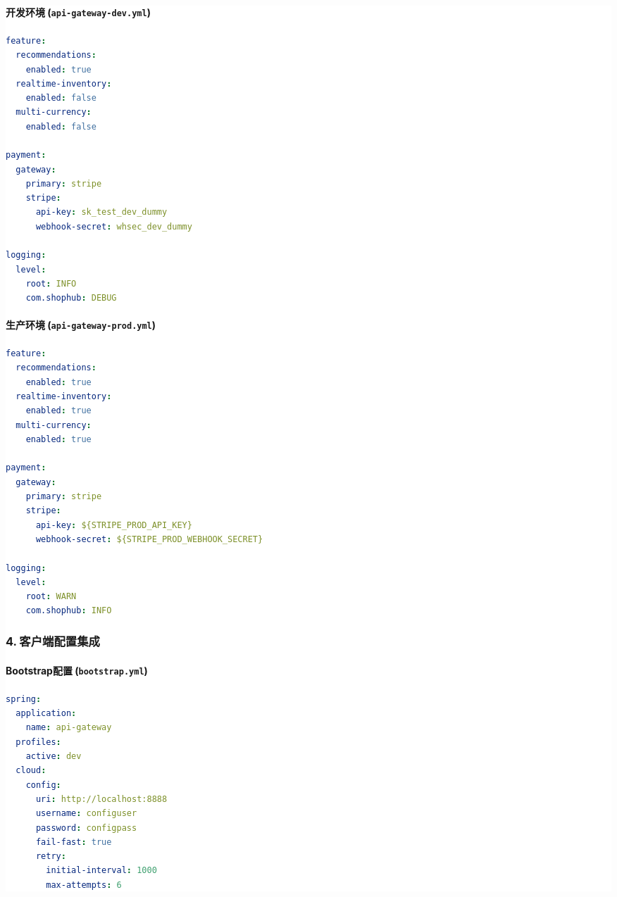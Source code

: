 #### 开发环境 (`api-gateway-dev.yml`)
```yaml
feature:
  recommendations:
    enabled: true
  realtime-inventory:
    enabled: false
  multi-currency:
    enabled: false

payment:
  gateway:
    primary: stripe
    stripe:
      api-key: sk_test_dev_dummy
      webhook-secret: whsec_dev_dummy

logging:
  level:
    root: INFO
    com.shophub: DEBUG
```

#### 生产环境 (`api-gateway-prod.yml`)
```yaml
feature:
  recommendations:
    enabled: true
  realtime-inventory:
    enabled: true
  multi-currency:
    enabled: true

payment:
  gateway:
    primary: stripe
    stripe:
      api-key: ${STRIPE_PROD_API_KEY}
      webhook-secret: ${STRIPE_PROD_WEBHOOK_SECRET}

logging:
  level:
    root: WARN
    com.shophub: INFO
```

### 4. 客户端配置集成

#### Bootstrap配置 (`bootstrap.yml`)
```yaml
spring:
  application:
    name: api-gateway
  profiles:
    active: dev
  cloud:
    config:
      uri: http://localhost:8888
      username: configuser
      password: configpass
      fail-fast: true
      retry:
        initial-interval: 1000
        max-attempts: 6
```